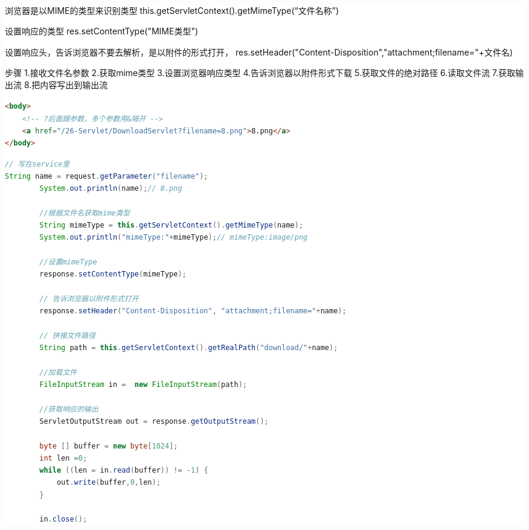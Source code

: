 浏览器是以MIME的类型来识别类型
this.getServletContext().getMimeType(“文件名称”)

设置响应的类型
res.setContentType("MIME类型")

设置响应头，告诉浏览器不要去解析，是以附件的形式打开，
res.setHeader("Content-Disposition","attachment;filename="+文件名)

步骤
1.接收文件名参数
2.获取mime类型
3.设置浏览器响应类型
4.告诉浏览器以附件形式下载
5.获取文件的绝对路径
6.读取文件流
7.获取输出流
8.把内容写出到输出流

```html
<body>
	<!-- ?后面跟参数，多个参数用&隔开 -->
	<a href="/26-Servlet/DownloadServlet?filename=8.png">8.png</a>
</body>
```

``` java
// 写在service里
String name = request.getParameter("filename");
		System.out.println(name);// 8.png
		
		//根据文件名获取mime类型
		String mimeType = this.getServletContext().getMimeType(name);
		System.out.println("mimeType:"+mimeType);// mimeType:image/png
		
		//设置mimeType
		response.setContentType(mimeType);
		
		// 告诉浏览器以附件形式打开 
		response.setHeader("Content-Disposition", "attachment;filename="+name);
		
		// 拼接文件路径
		String path = this.getServletContext().getRealPath("download/"+name);

		//加载文件
		FileInputStream in =  new FileInputStream(path);
		
		//获取响应的输出
		ServletOutputStream out = response.getOutputStream();
		
		byte [] buffer = new byte[1024];
		int len =0;
		while ((len = in.read(buffer)) != -1) {
			out.write(buffer,0,len);
		}
		
		in.close();

```
